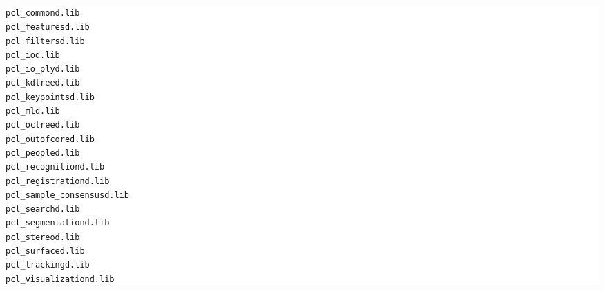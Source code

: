     pcl_commond.lib
    pcl_featuresd.lib
    pcl_filtersd.lib
    pcl_iod.lib
    pcl_io_plyd.lib
    pcl_kdtreed.lib
    pcl_keypointsd.lib
    pcl_mld.lib
    pcl_octreed.lib
    pcl_outofcored.lib
    pcl_peopled.lib
    pcl_recognitiond.lib
    pcl_registrationd.lib
    pcl_sample_consensusd.lib
    pcl_searchd.lib
    pcl_segmentationd.lib
    pcl_stereod.lib
    pcl_surfaced.lib
    pcl_trackingd.lib
    pcl_visualizationd.lib
